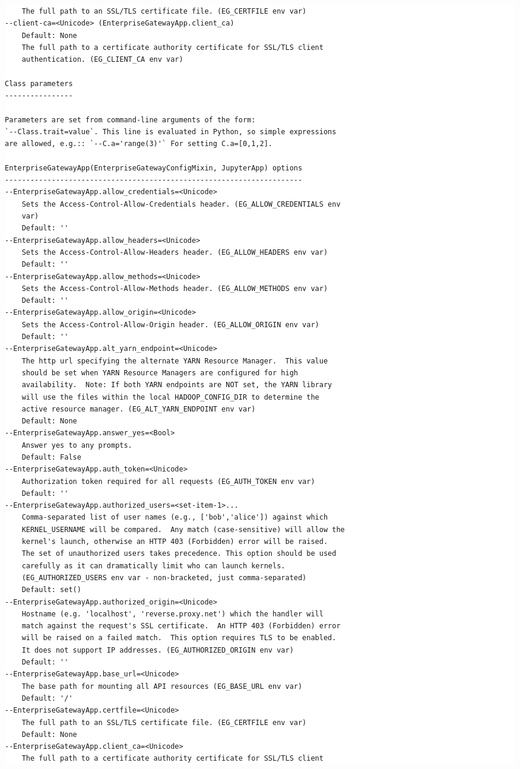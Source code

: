 ```
    The full path to an SSL/TLS certificate file. (EG_CERTFILE env var)
--client-ca=<Unicode> (EnterpriseGatewayApp.client_ca)
    Default: None
    The full path to a certificate authority certificate for SSL/TLS client
    authentication. (EG_CLIENT_CA env var)

Class parameters
----------------

Parameters are set from command-line arguments of the form:
`--Class.trait=value`. This line is evaluated in Python, so simple expressions
are allowed, e.g.:: `--C.a='range(3)'` For setting C.a=[0,1,2].

EnterpriseGatewayApp(EnterpriseGatewayConfigMixin, JupyterApp) options
----------------------------------------------------------------------
--EnterpriseGatewayApp.allow_credentials=<Unicode>
    Sets the Access-Control-Allow-Credentials header. (EG_ALLOW_CREDENTIALS env
    var)
    Default: ''
--EnterpriseGatewayApp.allow_headers=<Unicode>
    Sets the Access-Control-Allow-Headers header. (EG_ALLOW_HEADERS env var)
    Default: ''
--EnterpriseGatewayApp.allow_methods=<Unicode>
    Sets the Access-Control-Allow-Methods header. (EG_ALLOW_METHODS env var)
    Default: ''
--EnterpriseGatewayApp.allow_origin=<Unicode>
    Sets the Access-Control-Allow-Origin header. (EG_ALLOW_ORIGIN env var)
    Default: ''
--EnterpriseGatewayApp.alt_yarn_endpoint=<Unicode>
    The http url specifying the alternate YARN Resource Manager.  This value
    should be set when YARN Resource Managers are configured for high
    availability.  Note: If both YARN endpoints are NOT set, the YARN library
    will use the files within the local HADOOP_CONFIG_DIR to determine the
    active resource manager. (EG_ALT_YARN_ENDPOINT env var)
    Default: None
--EnterpriseGatewayApp.answer_yes=<Bool>
    Answer yes to any prompts.
    Default: False
--EnterpriseGatewayApp.auth_token=<Unicode>
    Authorization token required for all requests (EG_AUTH_TOKEN env var)
    Default: ''
--EnterpriseGatewayApp.authorized_users=<set-item-1>...
    Comma-separated list of user names (e.g., ['bob','alice']) against which
    KERNEL_USERNAME will be compared.  Any match (case-sensitive) will allow the
    kernel's launch, otherwise an HTTP 403 (Forbidden) error will be raised.
    The set of unauthorized users takes precedence. This option should be used
    carefully as it can dramatically limit who can launch kernels.
    (EG_AUTHORIZED_USERS env var - non-bracketed, just comma-separated)
    Default: set()
--EnterpriseGatewayApp.authorized_origin=<Unicode>
    Hostname (e.g. 'localhost', 'reverse.proxy.net') which the handler will
    match against the request's SSL certificate.  An HTTP 403 (Forbidden) error
    will be raised on a failed match.  This option requires TLS to be enabled.
    It does not support IP addresses. (EG_AUTHORIZED_ORIGIN env var)
    Default: ''
--EnterpriseGatewayApp.base_url=<Unicode>
    The base path for mounting all API resources (EG_BASE_URL env var)
    Default: '/'
--EnterpriseGatewayApp.certfile=<Unicode>
    The full path to an SSL/TLS certificate file. (EG_CERTFILE env var)
    Default: None
--EnterpriseGatewayApp.client_ca=<Unicode>
    The full path to a certificate authority certificate for SSL/TLS client
```